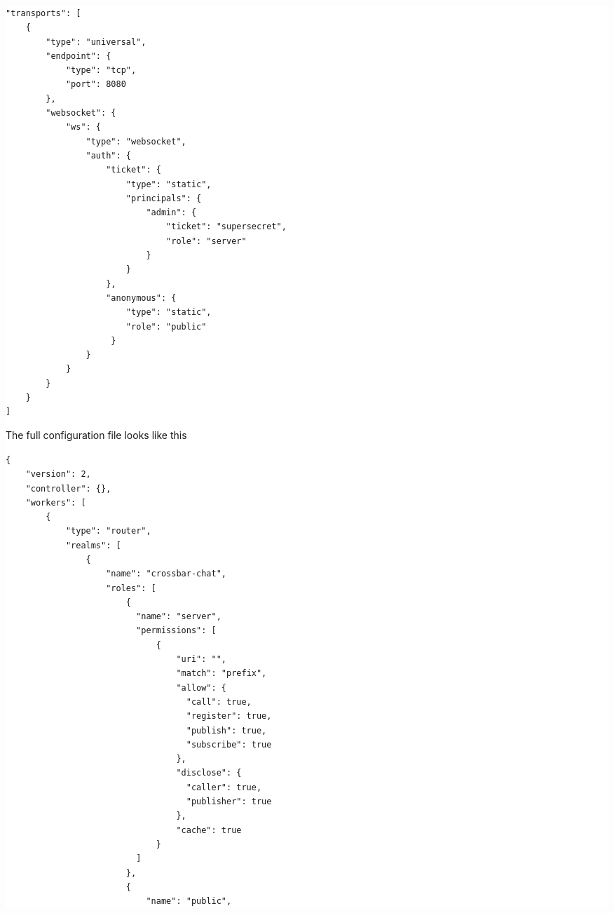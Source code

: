     "transports": [
        {
            "type": "universal",
            "endpoint": {
                "type": "tcp",
                "port": 8080
            },
            "websocket": {
                "ws": {
                    "type": "websocket",
                    "auth": {
                        "ticket": {
                            "type": "static",
                            "principals": {
                                "admin": {
                                    "ticket": "supersecret",
                                    "role": "server"
                                }
                            }
                        },
                        "anonymous": {
                            "type": "static",
                            "role": "public"
                         }
                    }
                }
            }
        }
    ]

The full configuration file looks like this

    {
        "version": 2,
        "controller": {},
        "workers": [
            {
                "type": "router",
                "realms": [
                    {
                        "name": "crossbar-chat",
                        "roles": [
                            {
                              "name": "server",
                              "permissions": [
                                  {
                                      "uri": "",
                                      "match": "prefix",
                                      "allow": {
                                        "call": true,
                                        "register": true,
                                        "publish": true,
                                        "subscribe": true
                                      },
                                      "disclose": {
                                        "caller": true,
                                        "publisher": true
                                      },
                                      "cache": true
                                  }
                              ]
                            },
                            {
                                "name": "public",
